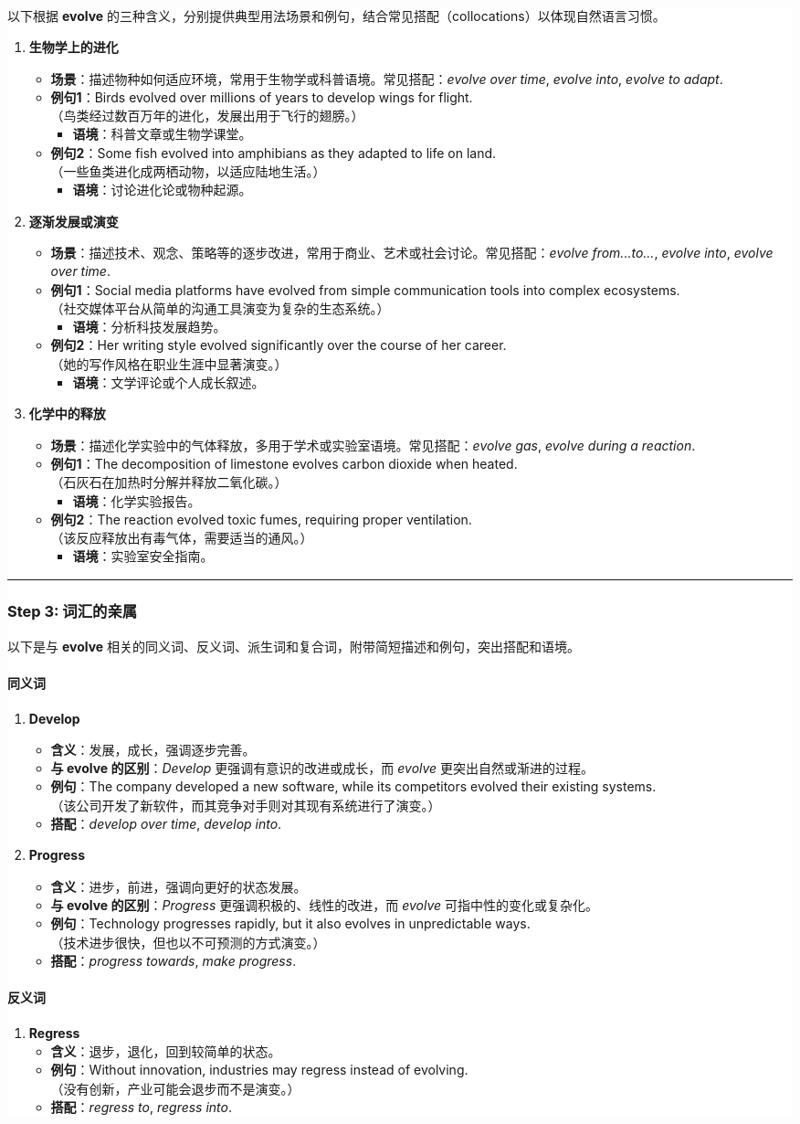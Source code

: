 以下根据 **evolve** 的三种含义，分别提供典型用法场景和例句，结合常见搭配（collocations）以体现自然语言习惯。

1. **生物学上的进化**  
   - **场景**：描述物种如何适应环境，常用于生物学或科普语境。常见搭配：*evolve over time*, *evolve into*, *evolve to adapt*.  
   - **例句1**：Birds evolved over millions of years to develop wings for flight.  
     （鸟类经过数百万年的进化，发展出用于飞行的翅膀。）  
     - **语境**：科普文章或生物学课堂。  
   - **例句2**：Some fish evolved into amphibians as they adapted to life on land.  
     （一些鱼类进化成两栖动物，以适应陆地生活。）  
     - **语境**：讨论进化论或物种起源。  

2. **逐渐发展或演变**  
   - **场景**：描述技术、观念、策略等的逐步改进，常用于商业、艺术或社会讨论。常见搭配：*evolve from...to...*, *evolve into*, *evolve over time*.  
   - **例句1**：Social media platforms have evolved from simple communication tools into complex ecosystems.  
     （社交媒体平台从简单的沟通工具演变为复杂的生态系统。）  
     - **语境**：分析科技发展趋势。  
   - **例句2**：Her writing style evolved significantly over the course of her career.  
     （她的写作风格在职业生涯中显著演变。）  
     - **语境**：文学评论或个人成长叙述。  

3. **化学中的释放**  
   - **场景**：描述化学实验中的气体释放，多用于学术或实验室语境。常见搭配：*evolve gas*, *evolve during a reaction*.  
   - **例句1**：The decomposition of limestone evolves carbon dioxide when heated.  
     （石灰石在加热时分解并释放二氧化碳。）  
     - **语境**：化学实验报告。  
   - **例句2**：The reaction evolved toxic fumes, requiring proper ventilation.  
     （该反应释放出有毒气体，需要适当的通风。）  
     - **语境**：实验室安全指南。  

---

### Step 3: 词汇的亲属

以下是与 **evolve** 相关的同义词、反义词、派生词和复合词，附带简短描述和例句，突出搭配和语境。

#### 同义词
1. **Develop**  
   - **含义**：发展，成长，强调逐步完善。  
   - **与 evolve 的区别**：*Develop* 更强调有意识的改进或成长，而 *evolve* 更突出自然或渐进的过程。  
   - **例句**：The company developed a new software, while its competitors evolved their existing systems.  
     （该公司开发了新软件，而其竞争对手则对其现有系统进行了演变。）  
   - **搭配**：*develop over time*, *develop into*.  

2. **Progress**  
   - **含义**：进步，前进，强调向更好的状态发展。  
   - **与 evolve 的区别**：*Progress* 更强调积极的、线性的改进，而 *evolve* 可指中性的变化或复杂化。  
   - **例句**：Technology progresses rapidly, but it also evolves in unpredictable ways.  
     （技术进步很快，但也以不可预测的方式演变。）  
   - **搭配**：*progress towards*, *make progress*.  

#### 反义词
1. **Regress**  
   - **含义**：退步，退化，回到较简单的状态。  
   - **例句**：Without innovation, industries may regress instead of evolving.  
     （没有创新，产业可能会退步而不是演变。）  
   - **搭配**：*regress to*, *regress into*.  
